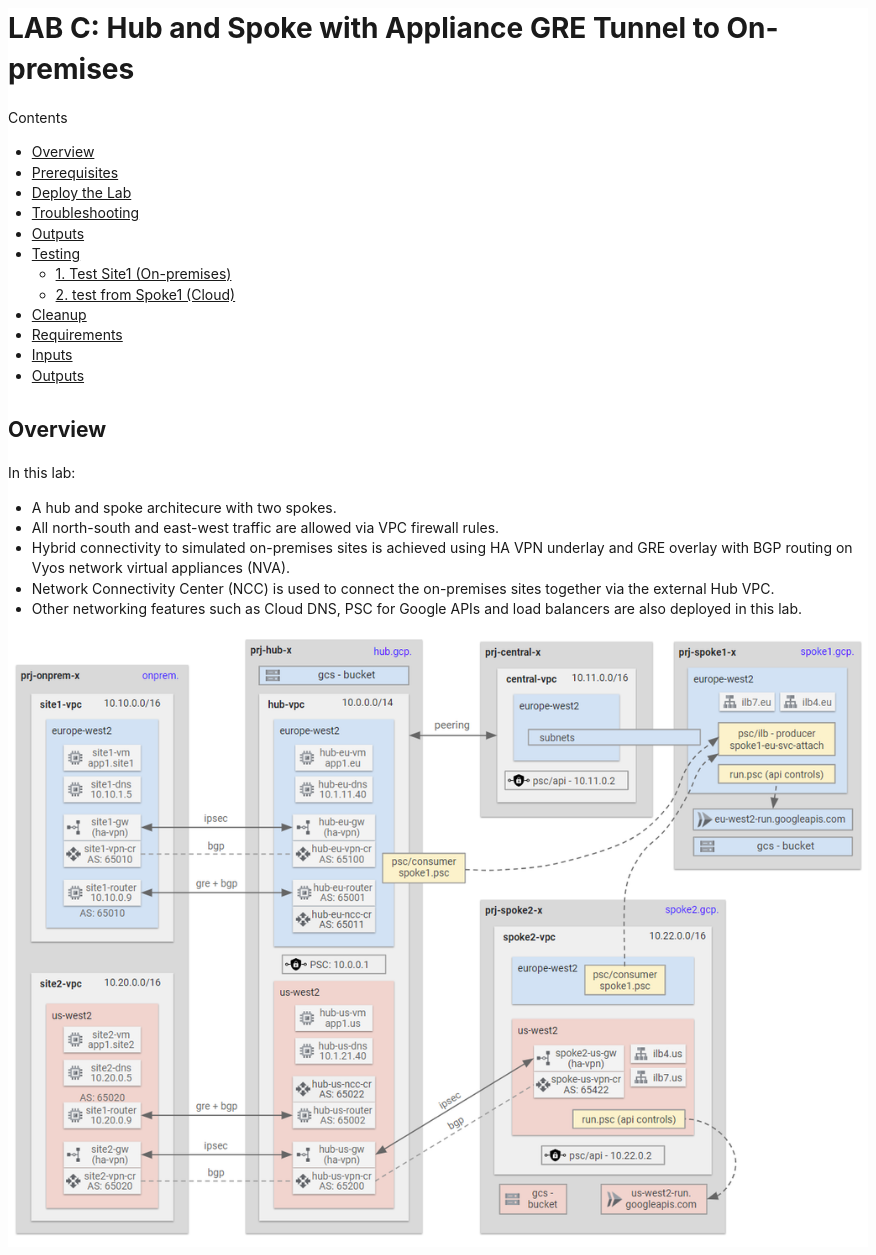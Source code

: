 # LAB C: Hub and Spoke with Appliance GRE Tunnel to On-premises 

Contents
- [Overview](#overview)
- [Prerequisites](#prerequisites)
- [Deploy the Lab](#deploy-the-lab)
- [Troubleshooting](#troubleshooting)
- [Outputs](#outputs)
- [Testing](#testing)
  - [1. Test Site1 (On-premises)](#1-test-site1-on-premises)
  - [2. test from Spoke1 (Cloud)](#2-test-from-spoke1-cloud)
- [Cleanup](#cleanup)
- [Requirements](#requirements)
- [Inputs](#inputs)
- [Outputs](#outputs-1)

## Overview

In this lab:

* A hub and spoke architecure with two spokes.
* All north-south and east-west traffic are allowed via VPC firewall rules.
* Hybrid connectivity to simulated on-premises sites is achieved using HA VPN underlay and GRE overlay with BGP routing on Vyos network virtual appliances (NVA).
* Network Connectivity Center (NCC) is used to connect the on-premises sites together via the external Hub VPC.
* Other networking features such as Cloud DNS, PSC for Google APIs and load balancers are also deployed in this lab.

<img src="./image.png" alt="Hub and Spoke with Appliance GRE Tunnel to On-premises" width="1200">
